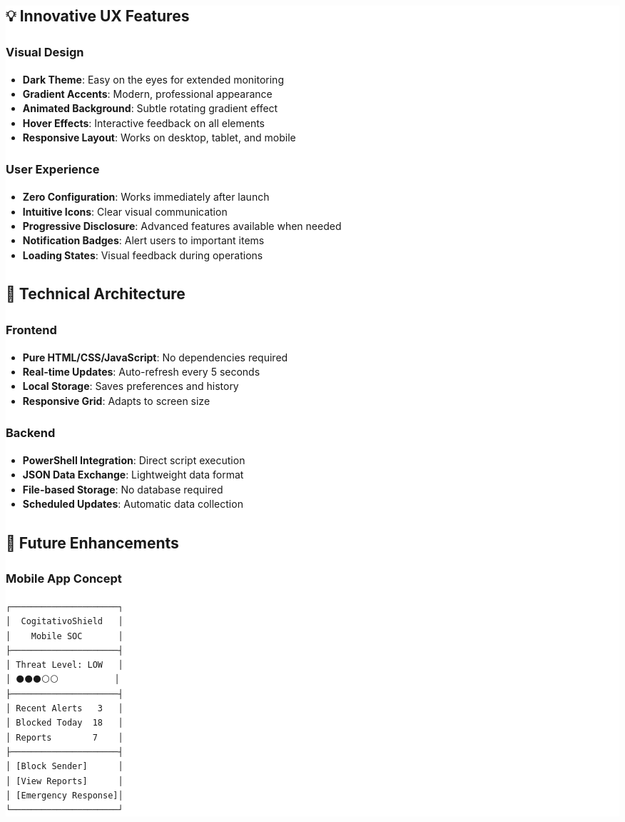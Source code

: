 ## 💡 **Innovative UX Features**

### Visual Design
- **Dark Theme**: Easy on the eyes for extended monitoring
- **Gradient Accents**: Modern, professional appearance
- **Animated Background**: Subtle rotating gradient effect
- **Hover Effects**: Interactive feedback on all elements
- **Responsive Layout**: Works on desktop, tablet, and mobile

### User Experience
- **Zero Configuration**: Works immediately after launch
- **Intuitive Icons**: Clear visual communication
- **Progressive Disclosure**: Advanced features available when needed
- **Notification Badges**: Alert users to important items
- **Loading States**: Visual feedback during operations

## 🔧 **Technical Architecture**

### Frontend
- **Pure HTML/CSS/JavaScript**: No dependencies required
- **Real-time Updates**: Auto-refresh every 5 seconds
- **Local Storage**: Saves preferences and history
- **Responsive Grid**: Adapts to screen size

### Backend
- **PowerShell Integration**: Direct script execution
- **JSON Data Exchange**: Lightweight data format
- **File-based Storage**: No database required
- **Scheduled Updates**: Automatic data collection

## 📱 **Future Enhancements**

### Mobile App Concept
```
┌─────────────────────┐
│  CogitativoShield   │
│    Mobile SOC       │
├─────────────────────┤
│ Threat Level: LOW   │
│ ⚫⚫⚫⚪⚪           │
├─────────────────────┤
│ Recent Alerts   3   │
│ Blocked Today  18   │
│ Reports        7    │
├─────────────────────┤
│ [Block Sender]      │
│ [View Reports]      │
│ [Emergency Response]│
└─────────────────────┘
```
